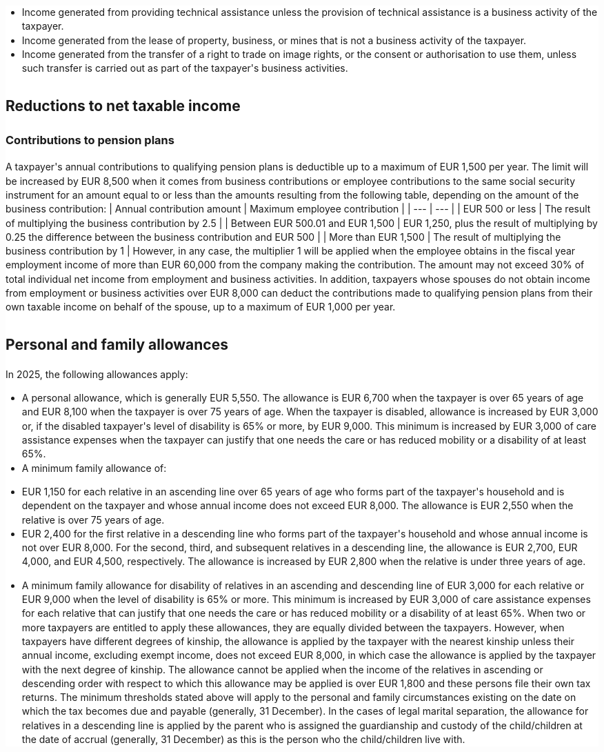 + Income generated from providing technical assistance unless the provision of technical assistance is a business activity of the taxpayer.
+ Income generated from the lease of property, business, or mines that is not a business activity of the taxpayer.
+ Income generated from the transfer of a right to trade on image rights, or the consent or authorisation to use them, unless such transfer is carried out as part of the taxpayer's business activities.
## Reductions to net taxable income
### Contributions to pension plans
A taxpayer's annual contributions to qualifying pension plans is deductible up to a maximum of EUR 1,500 per year. The limit will be increased by EUR 8,500 when it comes from business contributions or employee contributions to the same social security instrument for an amount equal to or less than the amounts resulting from the following table, depending on the amount of the business contribution:
| Annual contribution amount | Maximum employee contribution |
| --- | --- |
| EUR 500 or less | The result of multiplying the business contribution by 2.5 |
| Between EUR 500.01 and EUR 1,500 | EUR 1,250, plus the result of multiplying by 0.25 the difference between the business contribution and EUR 500 |
| More than EUR 1,500 | The result of multiplying the business contribution by 1 |
However, in any case, the multiplier 1 will be applied when the employee obtains in the fiscal year employment income of more than EUR 60,000 from the company making the contribution.
The amount may not exceed 30% of total individual net income from employment and business activities.
In addition, taxpayers whose spouses do not obtain income from employment or business activities over EUR 8,000 can deduct the contributions made to qualifying pension plans from their own taxable income on behalf of the spouse, up to a maximum of EUR 1,000 per year.
## Personal and family allowances
In 2025, the following allowances apply:
* A personal allowance, which is generally EUR 5,550. The allowance is EUR 6,700 when the taxpayer is over 65 years of age and EUR 8,100 when the taxpayer is over 75 years of age. When the taxpayer is disabled, allowance is increased by EUR 3,000 or, if the disabled taxpayer's level of disability is 65% or more, by EUR 9,000. This minimum is increased by EUR 3,000 of care assistance expenses when the taxpayer can justify that one needs the care or has reduced mobility or a disability of at least 65%.
* A minimum family allowance of:
+ EUR 1,150 for each relative in an ascending line over 65 years of age who forms part of the taxpayer's household and is dependent on the taxpayer and whose annual income does not exceed EUR 8,000. The allowance is EUR 2,550 when the relative is over 75 years of age.
+ EUR 2,400 for the first relative in a descending line who forms part of the taxpayer's household and whose annual income is not over EUR 8,000. For the second, third, and subsequent relatives in a descending line, the allowance is EUR 2,700, EUR 4,000, and EUR 4,500, respectively. The allowance is increased by EUR 2,800 when the relative is under three years of age.
* A minimum family allowance for disability of relatives in an ascending and descending line of EUR 3,000 for each relative or EUR 9,000 when the level of disability is 65% or more. This minimum is increased by EUR 3,000 of care assistance expenses for each relative that can justify that one needs the care or has reduced mobility or a disability of at least 65%.
When two or more taxpayers are entitled to apply these allowances, they are equally divided between the taxpayers. However, when taxpayers have different degrees of kinship, the allowance is applied by the taxpayer with the nearest kinship unless their annual income, excluding exempt income, does not exceed EUR 8,000, in which case the allowance is applied by the taxpayer with the next degree of kinship.
The allowance cannot be applied when the income of the relatives in ascending or descending order with respect to which this allowance may be applied is over EUR 1,800 and these persons file their own tax returns.
The minimum thresholds stated above will apply to the personal and family circumstances existing on the date on which the tax becomes due and payable (generally, 31 December).
In the cases of legal marital separation, the allowance for relatives in a descending line is applied by the parent who is assigned the guardianship and custody of the child/children at the date of accrual (generally, 31 December) as this is the person who the child/children live with.